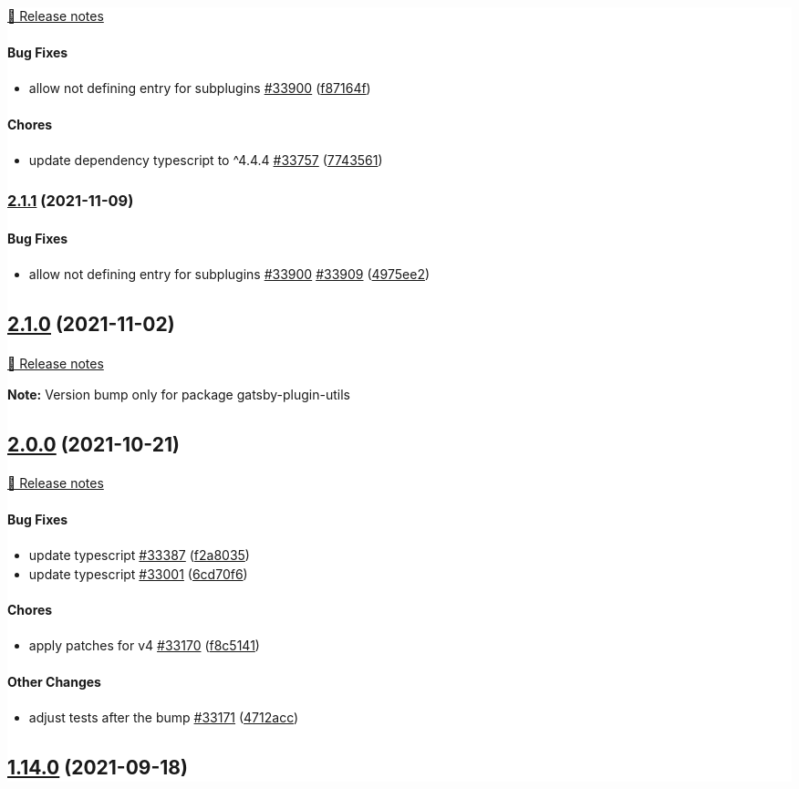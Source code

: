 [🧾 Release notes](https://www.gatsbyjs.com/docs/reference/release-notes/v4.2)

#### Bug Fixes

- allow not defining entry for subplugins [#33900](https://github.com/gatsbyjs/gatsby/issues/33900) ([f87164f](https://github.com/gatsbyjs/gatsby/commit/f87164f6af6285365ec2098d6233313a6b4c0982))

#### Chores

- update dependency typescript to ^4.4.4 [#33757](https://github.com/gatsbyjs/gatsby/issues/33757) ([7743561](https://github.com/gatsbyjs/gatsby/commit/7743561bbbe0a621d22030fecbba97dfc3e566d1))

### [2.1.1](https://github.com/gatsbyjs/gatsby/commits/gatsby-plugin-utils@2.1.1/packages/gatsby-plugin-utils) (2021-11-09)

#### Bug Fixes

- allow not defining entry for subplugins [#33900](https://github.com/gatsbyjs/gatsby/issues/33900) [#33909](https://github.com/gatsbyjs/gatsby/issues/33909) ([4975ee2](https://github.com/gatsbyjs/gatsby/commit/4975ee26561a520daf8e2082479d21b2062a862e))

## [2.1.0](https://github.com/gatsbyjs/gatsby/commits/gatsby-plugin-utils@2.1.0/packages/gatsby-plugin-utils) (2021-11-02)

[🧾 Release notes](https://www.gatsbyjs.com/docs/reference/release-notes/v4.1)

**Note:** Version bump only for package gatsby-plugin-utils

## [2.0.0](https://github.com/gatsbyjs/gatsby/commits/gatsby-plugin-utils@2.0.0/packages/gatsby-plugin-utils) (2021-10-21)

[🧾 Release notes](https://www.gatsbyjs.com/docs/reference/release-notes/v4.0)

#### Bug Fixes

- update typescript [#33387](https://github.com/gatsbyjs/gatsby/issues/33387) ([f2a8035](https://github.com/gatsbyjs/gatsby/commit/f2a8035644e650487abbca8b74a98b96c32d9cd2))
- update typescript [#33001](https://github.com/gatsbyjs/gatsby/issues/33001) ([6cd70f6](https://github.com/gatsbyjs/gatsby/commit/6cd70f62ecae4aeee8ece38866661be9239062cb))

#### Chores

- apply patches for v4 [#33170](https://github.com/gatsbyjs/gatsby/issues/33170) ([f8c5141](https://github.com/gatsbyjs/gatsby/commit/f8c5141bf72108a53338fd01514522ae7a1b37bf))

#### Other Changes

- adjust tests after the bump [#33171](https://github.com/gatsbyjs/gatsby/issues/33171) ([4712acc](https://github.com/gatsbyjs/gatsby/commit/4712acc619c19cd23a1b2e94e7253ddd624aa927))

## [1.14.0](https://github.com/gatsbyjs/gatsby/commits/gatsby-plugin-utils@1.14.0/packages/gatsby-plugin-utils) (2021-09-18)

